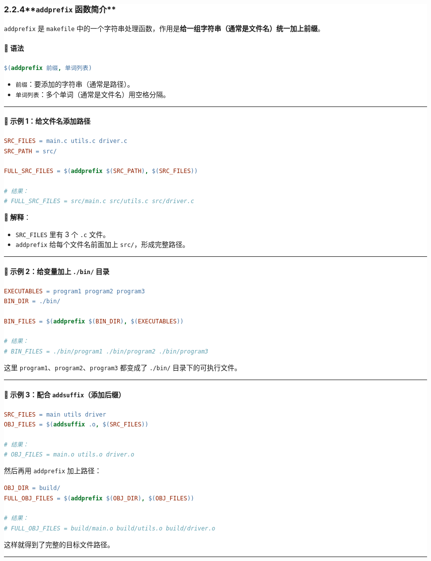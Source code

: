 ### 2.2.4**`addprefix` 函数简介**

`addprefix` 是 `makefile` 中的一个字符串处理函数，作用是**给一组字符串（通常是文件名）统一加上前缀**。
#### **📌 语法**
```makefile
$(addprefix 前缀, 单词列表)
```
- `前缀`：要添加的字符串（通常是路径）。
- `单词列表`：多个单词（通常是文件名）用空格分隔。

---

#### **🔹 示例 1：给文件名添加路径**
```makefile
SRC_FILES = main.c utils.c driver.c
SRC_PATH = src/

FULL_SRC_FILES = $(addprefix $(SRC_PATH), $(SRC_FILES))

# 结果：
# FULL_SRC_FILES = src/main.c src/utils.c src/driver.c
```
**📖 解释**：  
- `SRC_FILES` 里有 3 个 `.c` 文件。  
- `addprefix` 给每个文件名前面加上 `src/`，形成完整路径。

---

#### **🔹 示例 2：给变量加上 `./bin/` 目录**
```makefile
EXECUTABLES = program1 program2 program3
BIN_DIR = ./bin/

BIN_FILES = $(addprefix $(BIN_DIR), $(EXECUTABLES))

# 结果：
# BIN_FILES = ./bin/program1 ./bin/program2 ./bin/program3
```
这里 `program1`、`program2`、`program3` 都变成了 `./bin/` 目录下的可执行文件。

---

#### **🔹 示例 3：配合 `addsuffix`（添加后缀）**
```makefile
SRC_FILES = main utils driver
OBJ_FILES = $(addsuffix .o, $(SRC_FILES))

# 结果：
# OBJ_FILES = main.o utils.o driver.o
```
然后再用 `addprefix` 加上路径：
```makefile
OBJ_DIR = build/
FULL_OBJ_FILES = $(addprefix $(OBJ_DIR), $(OBJ_FILES))

# 结果：
# FULL_OBJ_FILES = build/main.o build/utils.o build/driver.o
```
这样就得到了完整的目标文件路径。

---